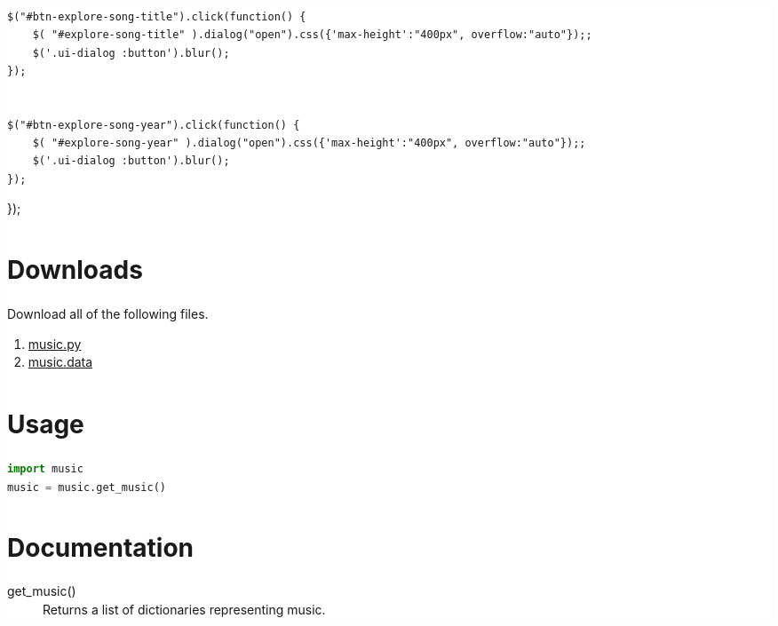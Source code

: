     
    $("#btn-explore-song-title").click(function() {
        $( "#explore-song-title" ).dialog("open").css({'max-height':"400px", overflow:"auto"});;
        $('.ui-dialog :button').blur();
    });
        
    
    $("#btn-explore-song-year").click(function() {
        $( "#explore-song-year" ).dialog("open").css({'max-height':"400px", overflow:"auto"});;
        $('.ui-dialog :button').blur();
    });
        
    
});
</script>


# Downloads

Download all of the following files.

1. <a href='../../datasets/python/music/music.py' download>music.py <span class="fas fa-download"></span></a>
2. <a href='../../datasets/python/music/music.data' download>music.data <span class="fas fa-download"></span></a>

# Usage

```python
import music
music = music.get_music()
```

# Documentation

<dl>
    <dt><span>get_music()</span></dt>
    <dd>Returns a list of dictionaries representing music.</dd>
</dl>